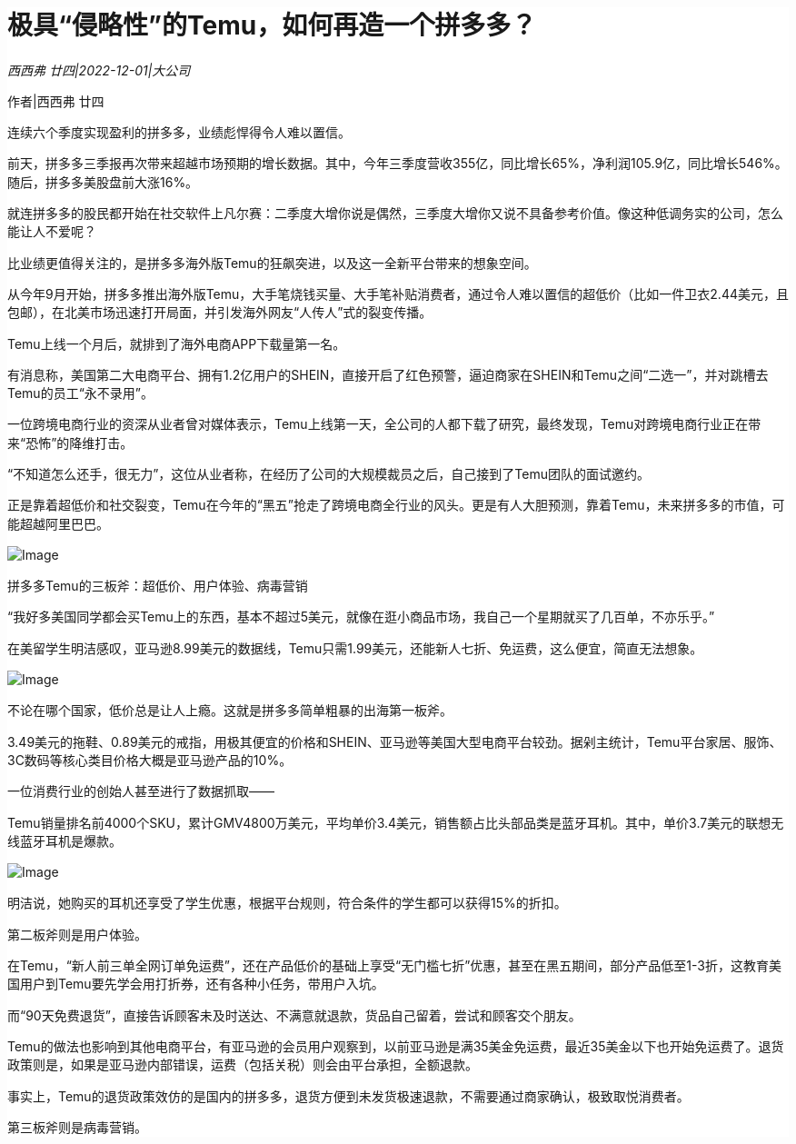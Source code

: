 # 极具“侵略性”的Temu，如何再造一个拼多多？

*西西弗 廿四|2022-12-01|大公司*

作者|西西弗 廿四

连续六个季度实现盈利的拼多多，业绩彪悍得令人难以置信。

前天，拼多多三季报再次带来超越市场预期的增长数据。其中，今年三季度营收355亿，同比增长65%，净利润105.9亿，同比增长546%。随后，拼多多美股盘前大涨16%。

就连拼多多的股民都开始在社交软件上凡尔赛：二季度大增你说是偶然，三季度大增你又说不具备参考价值。像这种低调务实的公司，怎么能让人不爱呢？

比业绩更值得关注的，是拼多多海外版Temu的狂飙突进，以及这一全新平台带来的想象空间。

从今年9月开始，拼多多推出海外版Temu，大手笔烧钱买量、大手笔补贴消费者，通过令人难以置信的超低价（比如一件卫衣2.44美元，且包邮），在北美市场迅速打开局面，并引发海外网友“人传人”式的裂变传播。

Temu上线一个月后，就排到了海外电商APP下载量第一名。

有消息称，美国第二大电商平台、拥有1.2亿用户的SHEIN，直接开启了红色预警，逼迫商家在SHEIN和Temu之间“二选一”，并对跳槽去Temu的员工“永不录用”。

一位跨境电商行业的资深从业者曾对媒体表示，Temu上线第一天，全公司的人都下载了研究，最终发现，Temu对跨境电商行业正在带来“恐怖”的降维打击。

“不知道怎么还手，很无力”，这位从业者称，在经历了公司的大规模裁员之后，自己接到了Temu团队的面试邀约。

正是靠着超低价和社交裂变，Temu在今年的“黑五”抢走了跨境电商全行业的风头。更是有人大胆预测，靠着Temu，未来拼多多的市值，可能超越阿里巴巴。

![Image](https://p26.toutiaoimg.com/img/tos-cn-i-qvj2lq49k0/98f77b3cf305492492186b2716794b43~tplv-tt-shrink:640:0.image)

拼多多Temu的三板斧：超低价、用户体验、病毒营销

“我好多美国同学都会买Temu上的东西，基本不超过5美元，就像在逛小商品市场，我自己一个星期就买了几百单，不亦乐乎。”

在美留学生明洁感叹，亚马逊8.99美元的数据线，Temu只需1.99美元，还能新人七折、免运费，这么便宜，简直无法想象。

![Image](https://p6.toutiaoimg.com/img/tos-cn-i-qvj2lq49k0/bce401199df04f9ebcbcfcac9c56cc28~tplv-tt-shrink:640:0.image)

不论在哪个国家，低价总是让人上瘾。这就是拼多多简单粗暴的出海第一板斧。

3.49美元的拖鞋、0.89美元的戒指，用极其便宜的价格和SHEIN、亚马逊等美国大型电商平台较劲。据剁主统计，Temu平台家居、服饰、3C数码等核心类目价格大概是亚马逊产品的10%。

一位消费行业的创始人甚至进行了数据抓取——

Temu销量排名前4000个SKU，累计GMV4800万美元，平均单价3.4美元，销售额占比头部品类是蓝牙耳机。其中，单价3.7美元的联想无线蓝牙耳机是爆款。

![Image](https://p3.toutiaoimg.com/img/tos-cn-i-qvj2lq49k0/183f4eba44594cb6ac73f8b2fb548f0e~tplv-tt-shrink:640:0.image)

明洁说，她购买的耳机还享受了学生优惠，根据平台规则，符合条件的学生都可以获得15%的折扣。

第二板斧则是用户体验。

在Temu，“新人前三单全网订单免运费”，还在产品低价的基础上享受“无门槛七折”优惠，甚至在黑五期间，部分产品低至1-3折，这教育美国用户到Temu要先学会用打折券，还有各种小任务，带用户入坑。

而“90天免费退货”，直接告诉顾客未及时送达、不满意就退款，货品自己留着，尝试和顾客交个朋友。

Temu的做法也影响到其他电商平台，有亚马逊的会员用户观察到，以前亚马逊是满35美金免运费，最近35美金以下也开始免运费了。退货政策则是，如果是亚马逊内部错误，运费（包括关税）则会由平台承担，全额退款。

事实上，Temu的退货政策效仿的是国内的拼多多，退货方便到未发货极速退款，不需要通过商家确认，极致取悦消费者。

第三板斧则是病毒营销。
